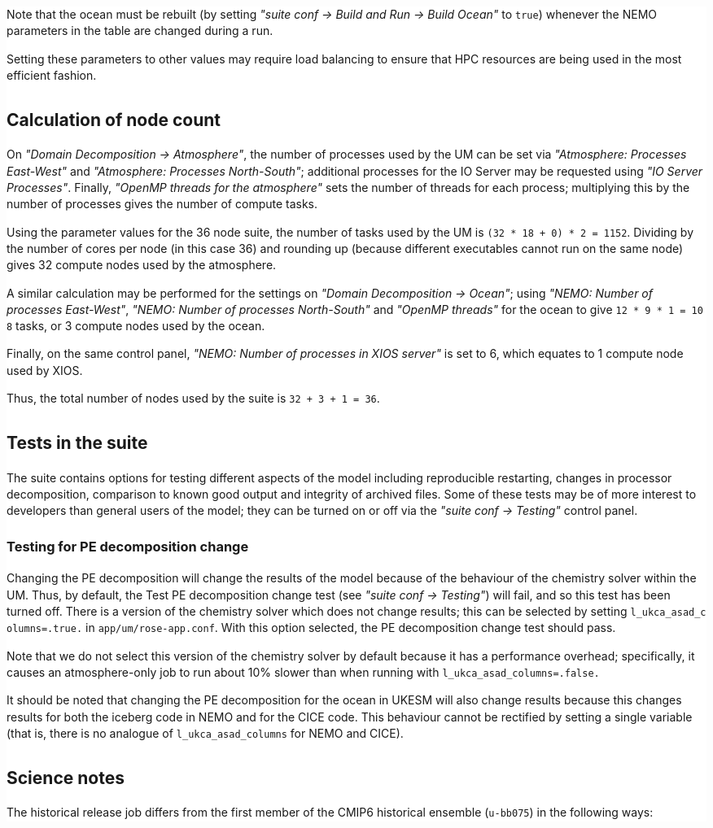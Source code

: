 Note that the ocean must be rebuilt (by setting *"suite conf -> Build and Run -> Build Ocean"* to `true`) whenever the NEMO parameters in the table are changed during a run.

Setting these parameters to other values may require load balancing to ensure that HPC resources are being used in the most efficient fashion.

## Calculation of node count
On *"Domain Decomposition -> Atmosphere"*, the number of processes used by the UM can be set via *"Atmosphere: Processes East-West"* and *"Atmosphere: Processes North-South"*; additional processes for the IO Server may be requested using *"IO Server Processes"*. Finally, *"OpenMP threads for the atmosphere"* sets the number of threads for each process; multiplying this by the number of processes gives the number of compute tasks.

Using the parameter values for the 36 node suite, the number of tasks used by the UM is `(32 * 18 + 0) * 2 = 1152`. Dividing by the number of cores per node (in this case 36) and rounding up (because different executables cannot run on the same node) gives 32 compute nodes used by the atmosphere.

A similar calculation may be performed for the settings on *"Domain Decomposition -> Ocean"*; using *"NEMO: Number of processes East-West"*, *"NEMO: Number of processes North-South"* and *"OpenMP threads"* for the ocean to give `12 * 9 * 1 = 108` tasks, or 3 compute nodes used by the ocean.

Finally, on the same control panel, *"NEMO: Number of processes in XIOS server"* is set to 6, which equates to 1 compute node used by XIOS.

Thus, the total number of nodes used by the suite is `32 + 3 + 1 = 36`.

## Tests in the suite
The suite contains options for testing different aspects of the model including reproducible restarting, changes in processor decomposition, comparison to known good output and integrity of archived files. Some of these tests may be of more interest to developers than general users of the model; they can be turned on or off via the *"suite conf -> Testing"* control panel.

### Testing for PE decomposition change
Changing the PE decomposition will change the results of the model because of the behaviour of the chemistry solver within the UM. Thus, by default, the Test PE decomposition change test (see *"suite conf -> Testing"*) will fail, and so this test has been turned off. There is a version of the chemistry solver which does not change results; this can be selected by setting `l_ukca_asad_columns=.true.` in `app/um/rose-app.conf`. With this option selected, the PE decomposition change test should pass.

Note that we do not select this version of the chemistry solver by default because it has a performance overhead; specifically, it causes an atmosphere-only job to run about 10% slower than when running with `l_ukca_asad_columns=.false.`

It should be noted that changing the PE decomposition for the ocean in UKESM will also change results because this changes results for both the iceberg code in NEMO and for the CICE code. This behaviour cannot be rectified by setting a single variable (that is, there is no analogue of `l_ukca_asad_columns` for NEMO and CICE).

## Science notes
The historical release job differs from the first member of the CMIP6 historical ensemble (`u-bb075`) in the following ways:
